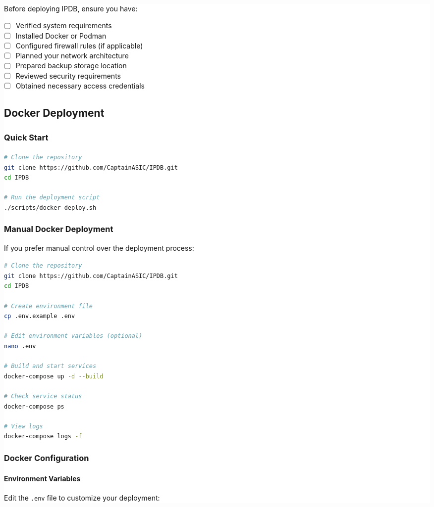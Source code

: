 Before deploying IPDB, ensure you have:

- [ ] Verified system requirements
- [ ] Installed Docker or Podman
- [ ] Configured firewall rules (if applicable)
- [ ] Planned your network architecture
- [ ] Prepared backup storage location
- [ ] Reviewed security requirements
- [ ] Obtained necessary access credentials

## Docker Deployment

### Quick Start

```bash
# Clone the repository
git clone https://github.com/CaptainASIC/IPDB.git
cd IPDB

# Run the deployment script
./scripts/docker-deploy.sh
```

### Manual Docker Deployment

If you prefer manual control over the deployment process:

```bash
# Clone the repository
git clone https://github.com/CaptainASIC/IPDB.git
cd IPDB

# Create environment file
cp .env.example .env

# Edit environment variables (optional)
nano .env

# Build and start services
docker-compose up -d --build

# Check service status
docker-compose ps

# View logs
docker-compose logs -f
```

### Docker Configuration

#### Environment Variables

Edit the `.env` file to customize your deployment:
